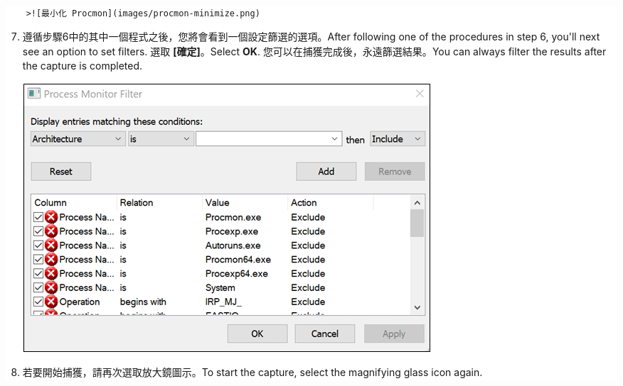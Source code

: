         >![最小化 Procmon](images/procmon-minimize.png)
    
7. <span data-ttu-id="5c555-167">遵循步驟6中的其中一個程式之後，您將會看到一個設定篩選的選項。</span><span class="sxs-lookup"><span data-stu-id="5c555-167">After following one of the procedures in step 6, you'll next see an option to set filters.</span></span> <span data-ttu-id="5c555-168">選取 **[確定]**。</span><span class="sxs-lookup"><span data-stu-id="5c555-168">Select **OK**.</span></span> <span data-ttu-id="5c555-169">您可以在捕獲完成後，永遠篩選結果。</span><span class="sxs-lookup"><span data-stu-id="5c555-169">You can always filter the results after the capture is completed.</span></span>
 
    ![篩選輸出進程名稱為系統排除](images/procmon-filter-options.png) 

8. <span data-ttu-id="5c555-171">若要開始捕獲，請再次選取放大鏡圖示。</span><span class="sxs-lookup"><span data-stu-id="5c555-171">To start the capture, select the magnifying glass icon again.</span></span>
     